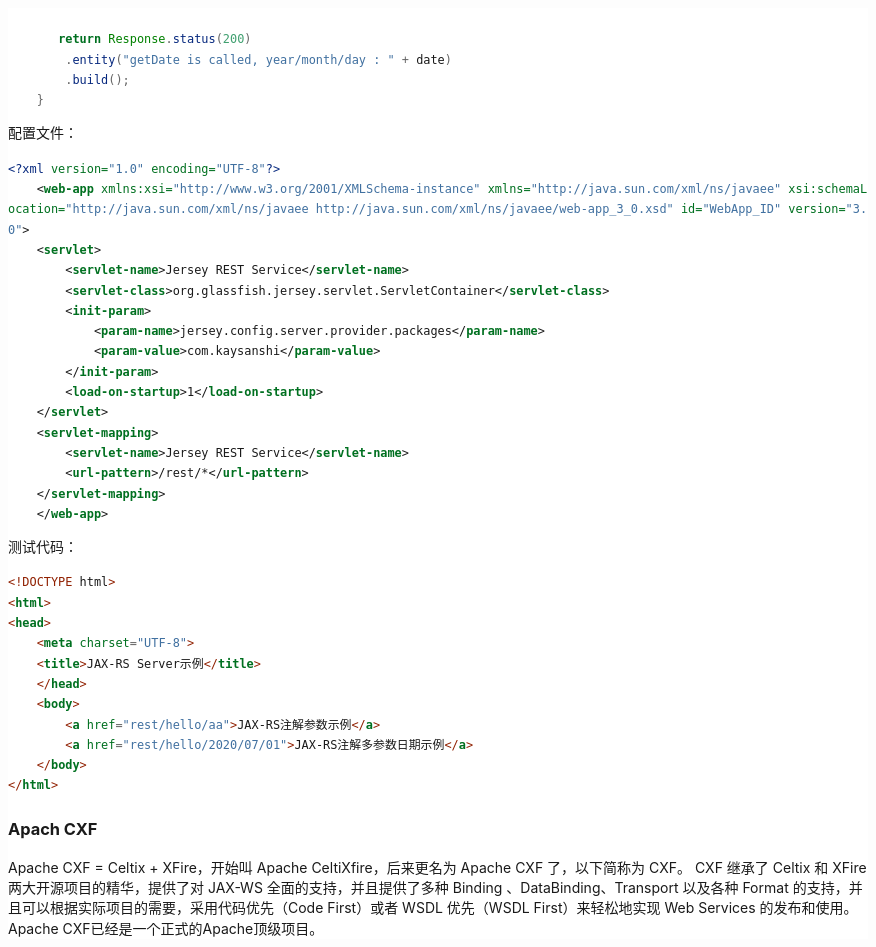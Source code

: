 ```java

       return Response.status(200)  
        .entity("getDate is called, year/month/day : " + date)  
        .build();  
    }  
```

配置文件：

```xml
<?xml version="1.0" encoding="UTF-8"?>
	<web-app xmlns:xsi="http://www.w3.org/2001/XMLSchema-instance" xmlns="http://java.sun.com/xml/ns/javaee" xsi:schemaLocation="http://java.sun.com/xml/ns/javaee http://java.sun.com/xml/ns/javaee/web-app_3_0.xsd" id="WebApp_ID" version="3.0">
	<servlet>
		<servlet-name>Jersey REST Service</servlet-name>
		<servlet-class>org.glassfish.jersey.servlet.ServletContainer</servlet-class>
		<init-param>
			<param-name>jersey.config.server.provider.packages</param-name>
			<param-value>com.kaysanshi</param-value>
		</init-param>
		<load-on-startup>1</load-on-startup>
	</servlet>
	<servlet-mapping>
		<servlet-name>Jersey REST Service</servlet-name>
		<url-pattern>/rest/*</url-pattern>
	</servlet-mapping>
	</web-app>
```

测试代码：

```html
<!DOCTYPE html>
<html>
<head>
	<meta charset="UTF-8">
	<title>JAX-RS Server示例</title>
	</head>
	<body>
		<a href="rest/hello/aa">JAX-RS注解参数示例</a>
		<a href="rest/hello/2020/07/01">JAX-RS注解多参数日期示例</a>
	</body>
</html>
```



### Apach CXF

Apache CXF = Celtix + XFire，开始叫 Apache CeltiXfire，后来更名为 Apache CXF 了，以下简称为 CXF。
CXF 继承了 Celtix 和 XFire 两大开源项目的精华，提供了对 JAX-WS 全面的支持，并且提供了多种 Binding 、DataBinding、Transport 以及各种 Format 的支持，并且可以根据实际项目的需要，采用代码优先（Code First）或者 WSDL 优先（WSDL First）来轻松地实现 Web Services 的发布和使用。Apache CXF已经是一个正式的Apache顶级项目。
